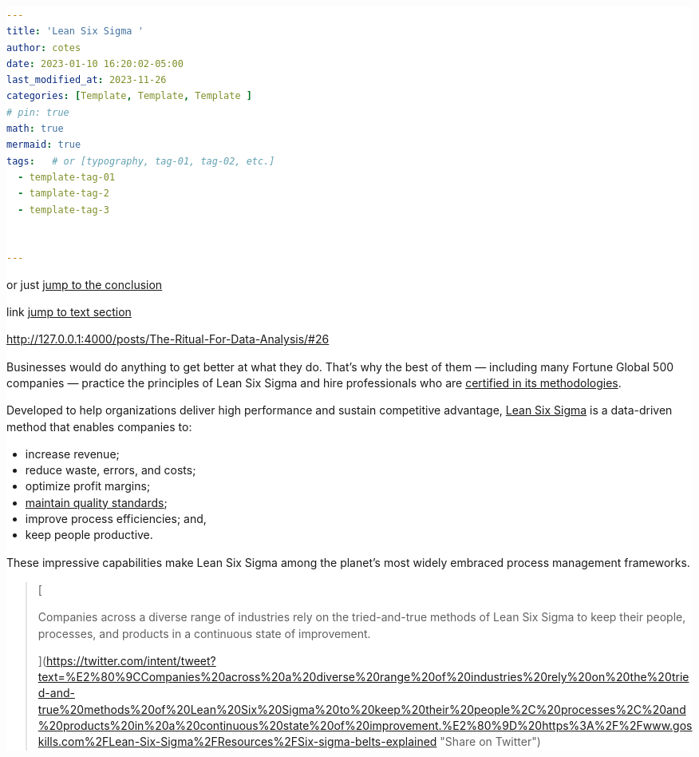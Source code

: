 ```yaml
---
title: 'Lean Six Sigma '
author: cotes
date: 2023-01-10 16:20:02-05:00
last_modified_at: 2023-11-26 
categories: [Template, Template, Template ]
# pin: true
math: true
mermaid: true
tags:   # or [typography, tag-01, tag-02, etc.]
  - template-tag-01
  - tamplate-tag-2
  - template-tag-3


---
```



or just [jump to the conclusion](#conclusion)

link [jump to text section](http://127.0.0.1:4000/posts/The-Ritual-For-Data-Analysis/#conclusion)





http://127.0.0.1:4000/posts/The-Ritual-For-Data-Analysis/#26


Businesses would do anything to get better at what they do. That’s why the best of them — including many Fortune Global 500 companies — practice the principles of Lean Six Sigma and hire professionals who are [certified in its methodologies](https://www.goskills.com/Lean-Six-Sigma/Courses).

Developed to help organizations deliver high performance and sustain competitive advantage, [Lean Six Sigma](https://www.goskills.com/Lean-Six-Sigma) is a data-driven method that enables companies to:

-   increase revenue;
-   reduce waste, errors, and costs;
-   optimize profit margins;
-   [maintain quality standards](https://www.goskills.com/Lean-Six-Sigma/Resources/Project-quality-management);
-   improve process efficiencies; and,
-   keep people productive.

These impressive capabilities make Lean Six Sigma among the planet’s most widely embraced process management frameworks.

> [
> 
> Companies across a diverse range of industries rely on the tried-and-true methods of Lean Six Sigma to keep their people, processes, and products in a continuous state of improvement.
> 
> ](https://twitter.com/intent/tweet?text=%E2%80%9CCompanies%20across%20a%20diverse%20range%20of%20industries%20rely%20on%20the%20tried-and-true%20methods%20of%20Lean%20Six%20Sigma%20to%20keep%20their%20people%2C%20processes%2C%20and%20products%20in%20a%20continuous%20state%20of%20improvement.%E2%80%9D%20https%3A%2F%2Fwww.goskills.com%2FLean-Six-Sigma%2FResources%2FSix-sigma-belts-explained "Share on Twitter")
